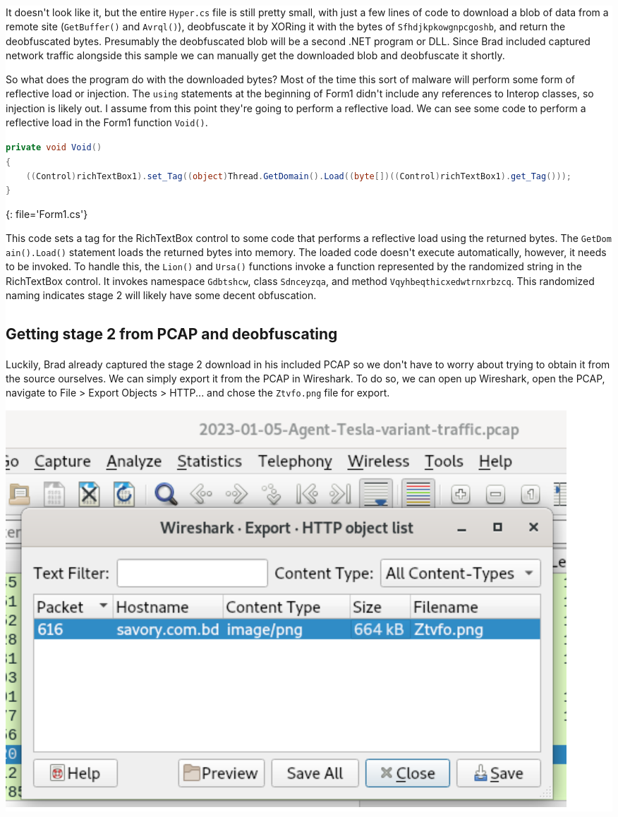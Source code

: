 It doesn't look like it, but the entire `Hyper.cs` file is still pretty small, with just a few lines of code to download a blob of data from a remote site (`GetBuffer()` and `Avrql()`), deobfuscate it by XORing it with the bytes of `Sfhdjkpkowgnpcgoshb`, and return the deobfuscated bytes. Presumably the deobfuscated blob will be a second .NET program or DLL. Since Brad included captured network traffic alongside this sample we can manually get the downloaded blob and deobfuscate it shortly.

So what does the program do with the downloaded bytes? Most of the time this sort of malware will perform some form of reflective load or injection. The `using` statements at the beginning of Form1 didn't include any references to Interop classes, so injection is likely out. I assume from this point they're going to perform a reflective load. We can see some code to perform a reflective load in the Form1 function `Void()`.

```cs
private void Void()
{
    ((Control)richTextBox1).set_Tag((object)Thread.GetDomain().Load((byte[])((Control)richTextBox1).get_Tag()));
}
```
{: file='Form1.cs'}

This code sets a tag for the RichTextBox control to some code that performs a reflective load using the returned bytes. The `GetDomain().Load()` statement loads the returned bytes into memory. The loaded code doesn't execute automatically, however, it needs to be invoked. To handle this, the `Lion()` and `Ursa()` functions invoke a function represented by the randomized string in the RichTextBox control. It invokes namespace `Gdbtshcw`, class `Sdnceyzqa`, and method `Vqyhbeqthicxedwtrnxrbzcq`. This randomized naming indicates stage 2 will likely have some decent obfuscation.

## Getting stage 2 from PCAP and deobfuscating

Luckily, Brad already captured the stage 2 download in his included PCAP so we don't have to worry about trying to obtain it from the source ourselves. We can simply export it from the PCAP in Wireshark. To do so, we can open up Wireshark, open the PCAP, navigate to File > Export Objects > HTTP... and chose the `Ztvfo.png` file for export.

![Exporting Ztvfo.png with Wireshark](/assets/images/net-downloader-originlogger/wireshark-http-export.png)

